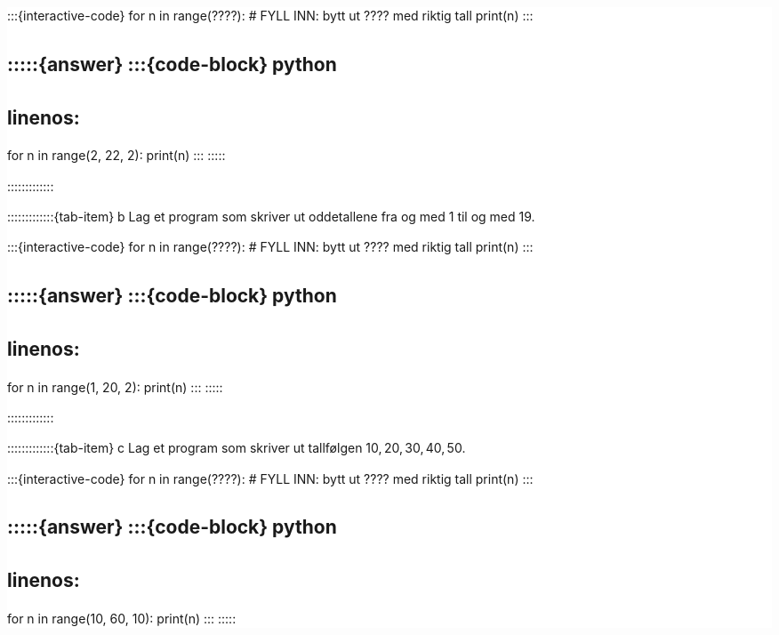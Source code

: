 :::{interactive-code}
for n in range(????): # FYLL INN: bytt ut ???? med riktig tall
    print(n)
:::

:::::{answer}
:::{code-block} python
---
linenos:
---
for n in range(2, 22, 2):
    print(n)
:::
:::::

:::::::::::::


:::::::::::::{tab-item} b
Lag et program som skriver ut oddetallene fra og med $1$ til og med $19$.

:::{interactive-code}
for n in range(????): # FYLL INN: bytt ut ???? med riktig tall
    print(n)
:::


:::::{answer}
:::{code-block} python
---
linenos:
---
for n in range(1, 20, 2):
    print(n)
:::
:::::

:::::::::::::


:::::::::::::{tab-item} c
Lag et program som skriver ut tallfølgen $10, 20, 30, 40, 50$.

:::{interactive-code}
for n in range(????): # FYLL INN: bytt ut ???? med riktig tall
    print(n)
:::


:::::{answer}
:::{code-block} python
---
linenos:
---
for n in range(10, 60, 10):
    print(n)
:::
:::::
